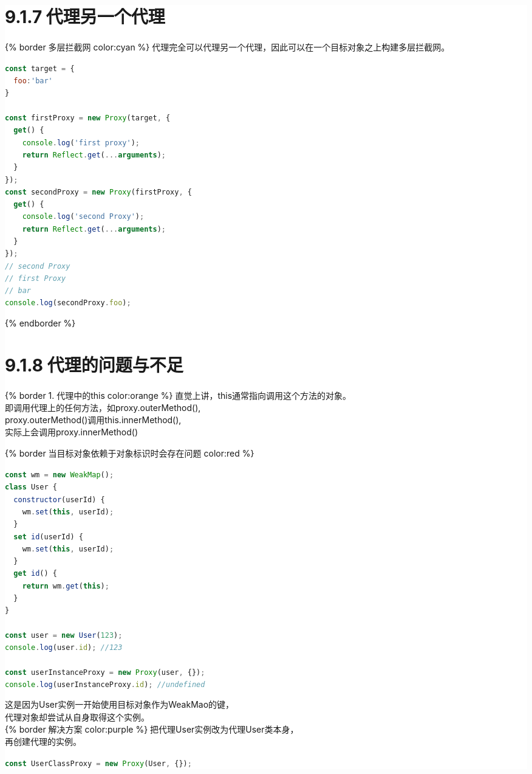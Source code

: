 # 9.1.7 代理另一个代理
{% border 多层拦截网 color:cyan %}
代理完全可以代理另一个代理，因此可以在一个目标对象之上构建多层拦截网。
```javascript
const target = {
  foo:'bar'
}

const firstProxy = new Proxy(target, {
  get() {
    console.log('first proxy');
    return Reflect.get(...arguments);
  }
});
const secondProxy = new Proxy(firstProxy, {
  get() {
    console.log('second Proxy');
    return Reflect.get(...arguments);
  }
});
// second Proxy
// first Proxy
// bar
console.log(secondProxy.foo);
```
{% endborder %}
# 9.1.8 代理的问题与不足

{% border 1. 代理中的this color:orange %}
直觉上讲，this通常指向调用这个方法的对象。  
即调用代理上的任何方法，如proxy.outerMethod(),  
proxy.outerMethod()调用this.innerMethod(),  
实际上会调用proxy.innerMethod()

{% border 当目标对象依赖于对象标识时会存在问题 color:red %}
```javascript
const wm = new WeakMap();
class User { 
  constructor(userId) { 
    wm.set(this, userId);
  }
  set id(userId) {
    wm.set(this, userId);
  }
  get id() { 
    return wm.get(this);
  }
}

const user = new User(123);
console.log(user.id); //123

const userInstanceProxy = new Proxy(user, {});
console.log(userInstanceProxy.id); //undefined
```
这是因为User实例一开始使用目标对象作为WeakMao的键，  
代理对象却尝试从自身取得这个实例。  
{% border 解决方案 color:purple %}
把代理User实例改为代理User类本身，  
再创建代理的实例。
```javascript
const UserClassProxy = new Proxy(User, {});
```